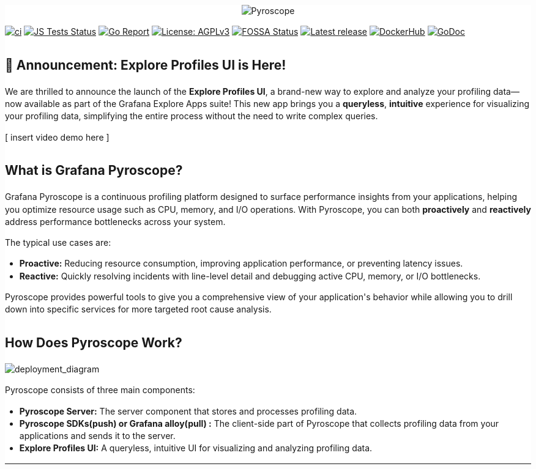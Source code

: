 <p align="center"><img alt="Pyroscope" src="https://github.com/grafana/pyroscope/assets/662636/c1fc4055-b33d-4e69-a450-9e7a7b2317bb" width="100%"/></p>


[![ci](https://github.com/grafana/pyroscope/actions/workflows/test.yml/badge.svg)](https://github.com/grafana/pyroscope/actions/workflows/test.yml)
[![JS Tests Status](https://github.com/grafana/pyroscope/workflows/JS%20Tests/badge.svg)](https://github.com/grafana/pyroscope/actions?query=workflow%3AJS%20Tests)
[![Go Report](https://goreportcard.com/badge/github.com/grafana/pyroscope)](https://goreportcard.com/report/github.com/grafana/pyroscope)
[![License: AGPLv3](https://img.shields.io/badge/License-AGPL%20v3-blue.svg)](LICENSE)
[![FOSSA Status](https://app.fossa.com/api/projects/git%2Bgithub.com%2Fgrafana%2Fpyroscope.svg?type=shield)](https://app.fossa.com/projects/git%2Bgithub.com%2Fgrafana%2Fpyroscope?ref=badge_shield)
[![Latest release](https://img.shields.io/github/release/grafana/pyroscope.svg)](https://github.com/grafana/pyroscope/releases)
[![DockerHub](https://img.shields.io/docker/pulls/grafana/pyroscope.svg)](https://hub.docker.com/r/grafana/pyroscope)
[![GoDoc](https://godoc.org/github.com/grafana/pyroscope?status.svg)](https://godoc.org/github.com/grafana/pyroscope)

## 🎉 **Announcement: Explore Profiles UI is Here!**

We are thrilled to announce the launch of the **Explore Profiles UI**, a brand-new way to explore and analyze your profiling data—now available as part of the Grafana Explore Apps suite! This new app brings you a **queryless**, **intuitive** experience for visualizing your profiling data, simplifying the entire process without the need to write complex queries.

[ insert video demo here ]

## What is Grafana Pyroscope?

Grafana Pyroscope is a continuous profiling platform designed to surface performance insights from your applications, helping you optimize resource usage such as CPU, memory, and I/O operations. With Pyroscope, you can both **proactively** and **reactively** address performance bottlenecks across your system.

The typical use cases are:

- **Proactive:** Reducing resource consumption, improving application performance, or preventing latency issues.
- **Reactive:** Quickly resolving incidents with line-level detail and debugging active CPU, memory, or I/O bottlenecks.

Pyroscope provides powerful tools to give you a comprehensive view of your application's behavior while allowing you to drill down into specific services for more targeted root cause analysis.

## How Does Pyroscope Work?

![deployment_diagram](https://grafana.com/media/docs/pyroscope/pyroscope_client_server_diagram_09_18_2024.png)

Pyroscope consists of three main components:
- **Pyroscope Server:** The server component that stores and processes profiling data.
- **Pyroscope SDKs(push) or Grafana alloy(pull) :** The client-side part of Pyroscope that collects profiling data from your applications and sends it to the server.
- **Explore Profiles UI:** A queryless, intuitive UI for visualizing and analyzing profiling data.

---

[supported languages]: https://grafana.com/docs/pyroscope/latest/configure-client/
[profile-types-languages]: https://grafana.com/docs/pyroscope/latest/view-and-analyze-profile-data/profiling-types/#available-profiling-types
[//]: contributor-faces
[//]: contributor-faces